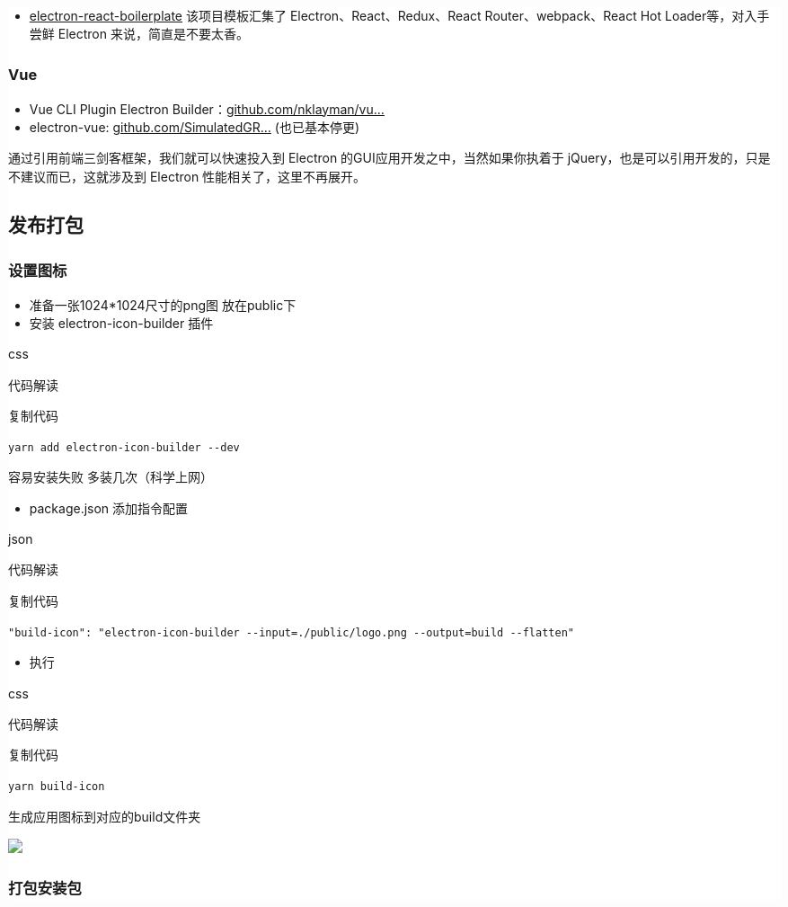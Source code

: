 *   [electron-react-boilerplate](https://link.juejin.cn?target=https%3A%2F%2Fgithub.com%2Felectron-react-boilerplate%2Felectron-react-boilerplate "https://github.com/electron-react-boilerplate/electron-react-boilerplate") 该项目模板汇集了 Electron、React、Redux、React Router、webpack、React Hot Loader等，对入手尝鲜 Electron 来说，简直是不要太香。

### Vue

*   Vue CLI Plugin Electron Builder：[github.com/nklayman/vu…](https://link.juejin.cn?target=https%3A%2F%2Fgithub.com%2Fnklayman%2Fvue-cli-plugin-eletron-builder "https://github.com/nklayman/vue-cli-plugin-eletron-builder")
*   electron-vue: [github.com/SimulatedGR…](https://link.juejin.cn?target=https%3A%2F%2Fgithub.com%2FSimulatedGREG%2Felectron-vue "https://github.com/SimulatedGREG/electron-vue") (也已基本停更)

通过引用前端三剑客框架，我们就可以快速投入到 Electron 的GUI应用开发之中，当然如果你执着于 jQuery，也是可以引用开发的，只是不建议而已，这就涉及到 Electron 性能相关了，这里不再展开。

发布打包
----

### 设置图标

*   准备一张1024\*1024尺寸的png图 放在public下
*   安装 electron-icon-builder 插件

css

 代码解读

复制代码

`yarn add electron-icon-builder --dev`

容易安装失败 多装几次（科学上网）

*   package.json 添加指令配置

json

 代码解读

复制代码

`"build-icon": "electron-icon-builder --input=./public/logo.png --output=build --flatten"`

*   执行

css

 代码解读

复制代码

`yarn build-icon`

生成应用图标到对应的build文件夹

![](https://p3-juejin.byteimg.com/tos-cn-i-k3u1fbpfcp/03431bc4fc29458db5e71858ae1e4837~tplv-k3u1fbpfcp-zoom-in-crop-mark:1512:0:0:0.awebp)

### 打包安装包
